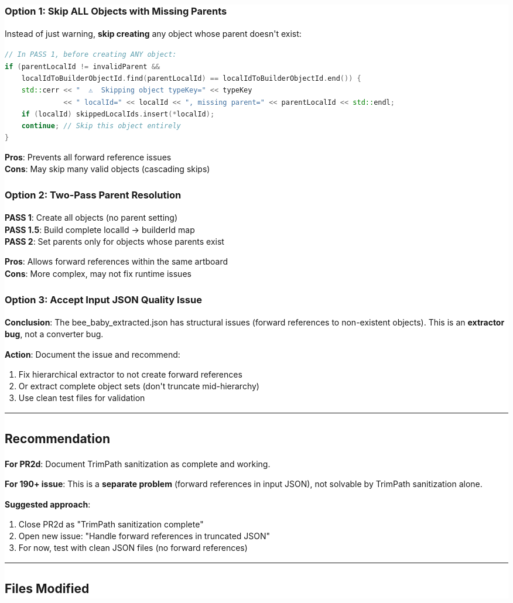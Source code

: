 ### Option 1: Skip ALL Objects with Missing Parents

Instead of just warning, **skip creating** any object whose parent doesn't exist:

```cpp
// In PASS 1, before creating ANY object:
if (parentLocalId != invalidParent && 
    localIdToBuilderObjectId.find(parentLocalId) == localIdToBuilderObjectId.end()) {
    std::cerr << "  ⚠️  Skipping object typeKey=" << typeKey 
              << " localId=" << localId << ", missing parent=" << parentLocalId << std::endl;
    if (localId) skippedLocalIds.insert(*localId);
    continue; // Skip this object entirely
}
```

**Pros**: Prevents all forward reference issues  
**Cons**: May skip many valid objects (cascading skips)

### Option 2: Two-Pass Parent Resolution

**PASS 1**: Create all objects (no parent setting)  
**PASS 1.5**: Build complete localId → builderId map  
**PASS 2**: Set parents only for objects whose parents exist  

**Pros**: Allows forward references within the same artboard  
**Cons**: More complex, may not fix runtime issues

### Option 3: Accept Input JSON Quality Issue

**Conclusion**: The bee_baby_extracted.json has structural issues (forward references to non-existent objects). This is an **extractor bug**, not a converter bug.

**Action**: Document the issue and recommend:
1. Fix hierarchical extractor to not create forward references
2. Or extract complete object sets (don't truncate mid-hierarchy)
3. Use clean test files for validation

---

## Recommendation

**For PR2d**: Document TrimPath sanitization as complete and working.

**For 190+ issue**: This is a **separate problem** (forward references in input JSON), not solvable by TrimPath sanitization alone.

**Suggested approach**:
1. Close PR2d as "TrimPath sanitization complete"
2. Open new issue: "Handle forward references in truncated JSON"
3. For now, test with clean JSON files (no forward references)

---

## Files Modified
